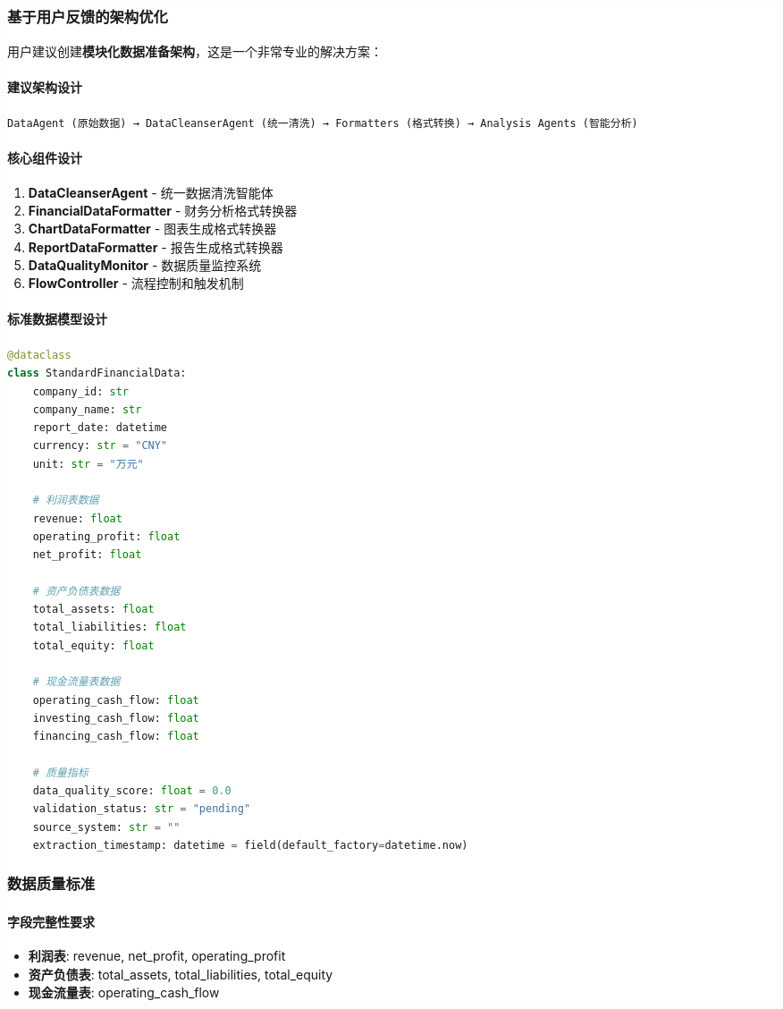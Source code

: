 ### 基于用户反馈的架构优化

用户建议创建**模块化数据准备架构**，这是一个非常专业的解决方案：

#### 建议架构设计
```
DataAgent (原始数据) → DataCleanserAgent (统一清洗) → Formatters (格式转换) → Analysis Agents (智能分析)
```

#### 核心组件设计
1. **DataCleanserAgent** - 统一数据清洗智能体
2. **FinancialDataFormatter** - 财务分析格式转换器
3. **ChartDataFormatter** - 图表生成格式转换器
4. **ReportDataFormatter** - 报告生成格式转换器
5. **DataQualityMonitor** - 数据质量监控系统
6. **FlowController** - 流程控制和触发机制

#### 标准数据模型设计
```python
@dataclass
class StandardFinancialData:
    company_id: str
    company_name: str
    report_date: datetime
    currency: str = "CNY"
    unit: str = "万元"
    
    # 利润表数据
    revenue: float
    operating_profit: float
    net_profit: float
    
    # 资产负债表数据
    total_assets: float
    total_liabilities: float
    total_equity: float
    
    # 现金流量表数据
    operating_cash_flow: float
    investing_cash_flow: float
    financing_cash_flow: float
    
    # 质量指标
    data_quality_score: float = 0.0
    validation_status: str = "pending"
    source_system: str = ""
    extraction_timestamp: datetime = field(default_factory=datetime.now)
```

### 数据质量标准

#### 字段完整性要求
- **利润表**: revenue, net_profit, operating_profit
- **资产负债表**: total_assets, total_liabilities, total_equity
- **现金流量表**: operating_cash_flow

